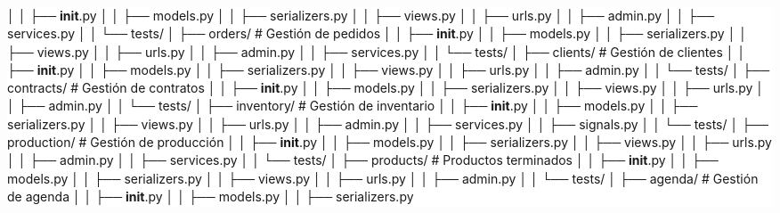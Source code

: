 │   │   ├── __init__.py
│   │   ├── models.py
│   │   ├── serializers.py
│   │   ├── views.py
│   │   ├── urls.py
│   │   ├── admin.py
│   │   ├── services.py
│   │   └── tests/
│   ├── orders/                         # Gestión de pedidos
│   │   ├── __init__.py
│   │   ├── models.py
│   │   ├── serializers.py
│   │   ├── views.py
│   │   ├── urls.py
│   │   ├── admin.py
│   │   ├── services.py
│   │   └── tests/
│   ├── clients/                        # Gestión de clientes
│   │   ├── __init__.py
│   │   ├── models.py
│   │   ├── serializers.py
│   │   ├── views.py
│   │   ├── urls.py
│   │   ├── admin.py
│   │   └── tests/
│   ├── contracts/                      # Gestión de contratos
│   │   ├── __init__.py
│   │   ├── models.py
│   │   ├── serializers.py
│   │   ├── views.py
│   │   ├── urls.py
│   │   ├── admin.py
│   │   └── tests/
│   ├── inventory/                      # Gestión de inventario
│   │   ├── __init__.py
│   │   ├── models.py
│   │   ├── serializers.py
│   │   ├── views.py
│   │   ├── urls.py
│   │   ├── admin.py
│   │   ├── services.py
│   │   ├── signals.py
│   │   └── tests/
│   ├── production/                     # Gestión de producción
│   │   ├── __init__.py
│   │   ├── models.py
│   │   ├── serializers.py
│   │   ├── views.py
│   │   ├── urls.py
│   │   ├── admin.py
│   │   ├── services.py
│   │   └── tests/
│   ├── products/                       # Productos terminados
│   │   ├── __init__.py
│   │   ├── models.py
│   │   ├── serializers.py
│   │   ├── views.py
│   │   ├── urls.py
│   │   ├── admin.py
│   │   └── tests/
│   ├── agenda/                         # Gestión de agenda
│   │   ├── __init__.py
│   │   ├── models.py
│   │   ├── serializers.py